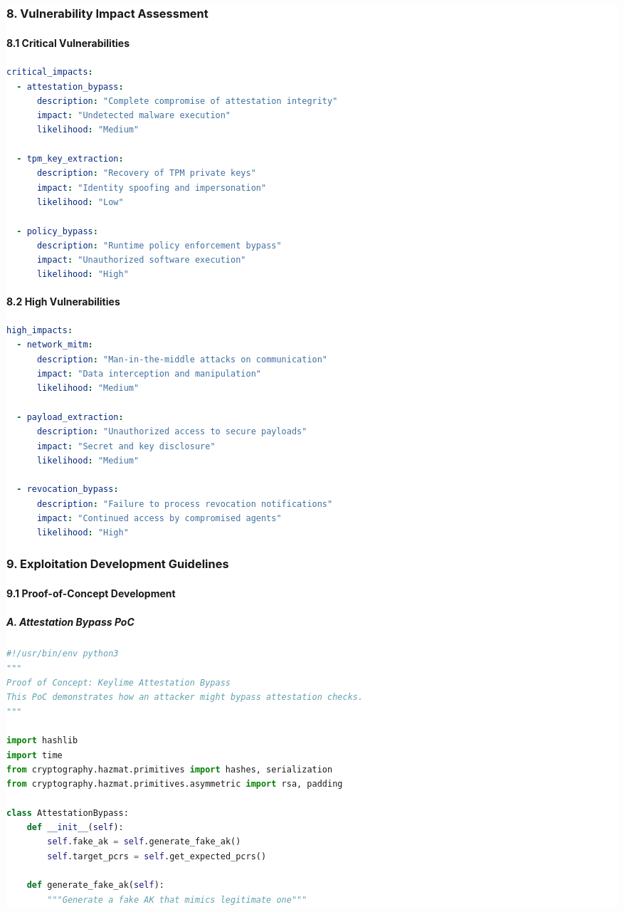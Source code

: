 ### 8. Vulnerability Impact Assessment

#### 8.1 Critical Vulnerabilities
```yaml
critical_impacts:
  - attestation_bypass:
      description: "Complete compromise of attestation integrity"
      impact: "Undetected malware execution"
      likelihood: "Medium"
      
  - tpm_key_extraction:
      description: "Recovery of TPM private keys"
      impact: "Identity spoofing and impersonation"
      likelihood: "Low"
      
  - policy_bypass:
      description: "Runtime policy enforcement bypass"
      impact: "Unauthorized software execution"
      likelihood: "High"
```

#### 8.2 High Vulnerabilities
```yaml
high_impacts:
  - network_mitm:
      description: "Man-in-the-middle attacks on communication"
      impact: "Data interception and manipulation"
      likelihood: "Medium"
      
  - payload_extraction:
      description: "Unauthorized access to secure payloads"
      impact: "Secret and key disclosure"
      likelihood: "Medium"
      
  - revocation_bypass:
      description: "Failure to process revocation notifications"
      impact: "Continued access by compromised agents"
      likelihood: "High"
```

### 9. Exploitation Development Guidelines

#### 9.1 Proof-of-Concept Development

##### A. Attestation Bypass PoC
```python
#!/usr/bin/env python3
"""
Proof of Concept: Keylime Attestation Bypass
This PoC demonstrates how an attacker might bypass attestation checks.
"""

import hashlib
import time
from cryptography.hazmat.primitives import hashes, serialization
from cryptography.hazmat.primitives.asymmetric import rsa, padding

class AttestationBypass:
    def __init__(self):
        self.fake_ak = self.generate_fake_ak()
        self.target_pcrs = self.get_expected_pcrs()
    
    def generate_fake_ak(self):
        """Generate a fake AK that mimics legitimate one"""
```